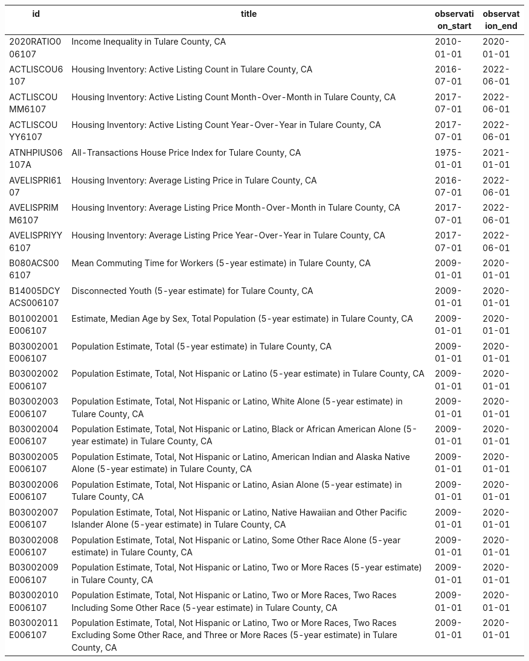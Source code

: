 | id                        | title                                                                                                                                                                      | observation_start   | observation_end   |
|---------------------------|----------------------------------------------------------------------------------------------------------------------------------------------------------------------------|---------------------|-------------------|
| 2020RATIO006107           | Income Inequality in Tulare County, CA                                                                                                                                     | 2010-01-01          | 2020-01-01        |
| ACTLISCOU6107             | Housing Inventory: Active Listing Count in Tulare County, CA                                                                                                               | 2016-07-01          | 2022-06-01        |
| ACTLISCOUMM6107           | Housing Inventory: Active Listing Count Month-Over-Month in Tulare County, CA                                                                                              | 2017-07-01          | 2022-06-01        |
| ACTLISCOUYY6107           | Housing Inventory: Active Listing Count Year-Over-Year in Tulare County, CA                                                                                                | 2017-07-01          | 2022-06-01        |
| ATNHPIUS06107A            | All-Transactions House Price Index for Tulare County, CA                                                                                                                   | 1975-01-01          | 2021-01-01        |
| AVELISPRI6107             | Housing Inventory: Average Listing Price in Tulare County, CA                                                                                                              | 2016-07-01          | 2022-06-01        |
| AVELISPRIMM6107           | Housing Inventory: Average Listing Price Month-Over-Month in Tulare County, CA                                                                                             | 2017-07-01          | 2022-06-01        |
| AVELISPRIYY6107           | Housing Inventory: Average Listing Price Year-Over-Year in Tulare County, CA                                                                                               | 2017-07-01          | 2022-06-01        |
| B080ACS006107             | Mean Commuting Time for Workers (5-year estimate) in Tulare County, CA                                                                                                     | 2009-01-01          | 2020-01-01        |
| B14005DCYACS006107        | Disconnected Youth (5-year estimate) for Tulare County, CA                                                                                                                 | 2009-01-01          | 2020-01-01        |
| B01002001E006107          | Estimate, Median Age by Sex, Total Population (5-year estimate) in Tulare County, CA                                                                                       | 2009-01-01          | 2020-01-01        |
| B03002001E006107          | Population Estimate, Total (5-year estimate) in Tulare County, CA                                                                                                          | 2009-01-01          | 2020-01-01        |
| B03002002E006107          | Population Estimate, Total, Not Hispanic or Latino (5-year estimate) in Tulare County, CA                                                                                  | 2009-01-01          | 2020-01-01        |
| B03002003E006107          | Population Estimate, Total, Not Hispanic or Latino, White Alone (5-year estimate) in Tulare County, CA                                                                     | 2009-01-01          | 2020-01-01        |
| B03002004E006107          | Population Estimate, Total, Not Hispanic or Latino, Black or African American Alone (5-year estimate) in Tulare County, CA                                                 | 2009-01-01          | 2020-01-01        |
| B03002005E006107          | Population Estimate, Total, Not Hispanic or Latino, American Indian and Alaska Native Alone (5-year estimate) in Tulare County, CA                                         | 2009-01-01          | 2020-01-01        |
| B03002006E006107          | Population Estimate, Total, Not Hispanic or Latino, Asian Alone (5-year estimate) in Tulare County, CA                                                                     | 2009-01-01          | 2020-01-01        |
| B03002007E006107          | Population Estimate, Total, Not Hispanic or Latino, Native Hawaiian and Other Pacific Islander Alone (5-year estimate) in Tulare County, CA                                | 2009-01-01          | 2020-01-01        |
| B03002008E006107          | Population Estimate, Total, Not Hispanic or Latino, Some Other Race Alone (5-year estimate) in Tulare County, CA                                                           | 2009-01-01          | 2020-01-01        |
| B03002009E006107          | Population Estimate, Total, Not Hispanic or Latino, Two or More Races (5-year estimate) in Tulare County, CA                                                               | 2009-01-01          | 2020-01-01        |
| B03002010E006107          | Population Estimate, Total, Not Hispanic or Latino, Two or More Races, Two Races Including Some Other Race (5-year estimate) in Tulare County, CA                          | 2009-01-01          | 2020-01-01        |
| B03002011E006107          | Population Estimate, Total, Not Hispanic or Latino, Two or More Races, Two Races Excluding Some Other Race, and Three or More Races (5-year estimate) in Tulare County, CA | 2009-01-01          | 2020-01-01        |